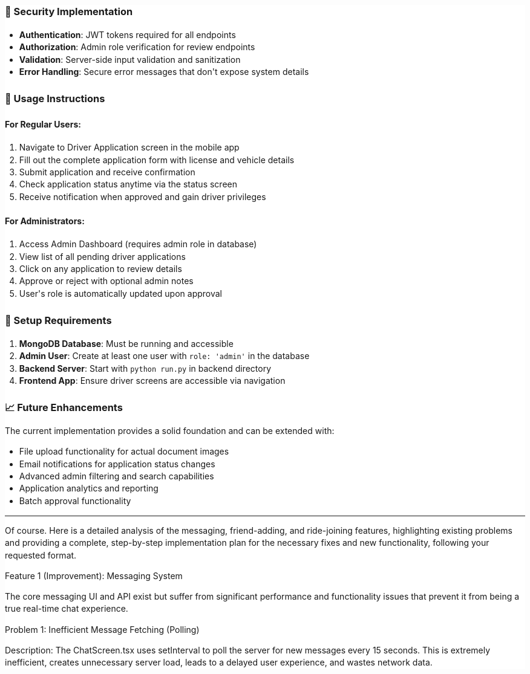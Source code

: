 ### 🔐 Security Implementation

- **Authentication**: JWT tokens required for all endpoints
- **Authorization**: Admin role verification for review endpoints  
- **Validation**: Server-side input validation and sanitization
- **Error Handling**: Secure error messages that don't expose system details

### 🎯 Usage Instructions

#### For Regular Users:
1. Navigate to Driver Application screen in the mobile app
2. Fill out the complete application form with license and vehicle details
3. Submit application and receive confirmation
4. Check application status anytime via the status screen
5. Receive notification when approved and gain driver privileges

#### For Administrators:
1. Access Admin Dashboard (requires admin role in database)
2. View list of all pending driver applications
3. Click on any application to review details
4. Approve or reject with optional admin notes
5. User's role is automatically updated upon approval

### 🔧 Setup Requirements

1. **MongoDB Database**: Must be running and accessible
2. **Admin User**: Create at least one user with `role: 'admin'` in the database
3. **Backend Server**: Start with `python run.py` in backend directory
4. **Frontend App**: Ensure driver screens are accessible via navigation

### 📈 Future Enhancements

The current implementation provides a solid foundation and can be extended with:
- File upload functionality for actual document images
- Email notifications for application status changes
- Advanced admin filtering and search capabilities
- Application analytics and reporting
- Batch approval functionality

---

Of course. Here is a detailed analysis of the messaging, friend-adding, and ride-joining features, highlighting existing problems and providing a complete, step-by-step implementation plan for the necessary fixes and new functionality, following your requested format.

Feature 1 (Improvement): Messaging System

The core messaging UI and API exist but suffer from significant performance and functionality issues that prevent it from being a true real-time chat experience.

Problem 1: Inefficient Message Fetching (Polling)

Description: The ChatScreen.tsx uses setInterval to poll the server for new messages every 15 seconds. This is extremely inefficient, creates unnecessary server load, leads to a delayed user experience, and wastes network data.
